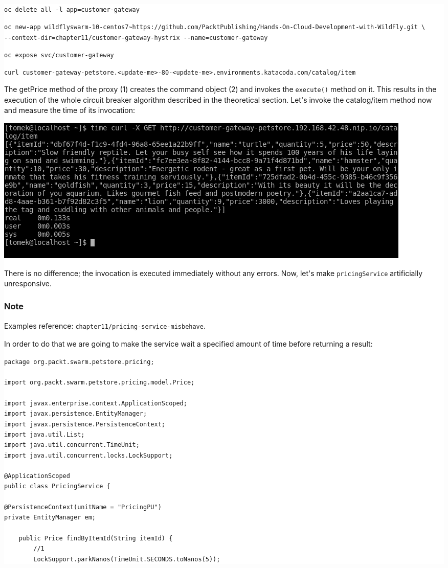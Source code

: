 
`oc delete all -l app=customer-gateway`

```
oc new-app wildflyswarm-10-centos7~https://github.com/PacktPublishing/Hands-On-Cloud-Development-with-WildFly.git \
--context-dir=chapter11/customer-gateway-hystrix --name=customer-gateway
```

`oc expose svc/customer-gateway`

`curl customer-gateway-petstore.<update-me>-80-<update-me>.environments.katacoda.com/catalog/item`


The getPrice method of the proxy (1) creates the command object (2) and
invokes the `execute()` method on it. This results in the
execution of the whole circuit breaker algorithm described in the
theoretical section. Let's invoke the catalog/item method now and
measure the time of its invocation:

![](./29384454-c196-4bde-a320-c59e7d67200f.png)

There is no difference; the invocation is executed immediately without
any errors. Now, let's make `pricingService` artificially
unresponsive.

### Note

Examples reference: `chapter11/pricing-service-misbehave`.

In order to do that we are going to make the service wait a specified
amount of time before returning a result:

```
package org.packt.swarm.petstore.pricing;

import org.packt.swarm.petstore.pricing.model.Price;

import javax.enterprise.context.ApplicationScoped;
import javax.persistence.EntityManager;
import javax.persistence.PersistenceContext;
import java.util.List;
import java.util.concurrent.TimeUnit;
import java.util.concurrent.locks.LockSupport;

@ApplicationScoped
public class PricingService {

@PersistenceContext(unitName = "PricingPU")
private EntityManager em;

    public Price findByItemId(String itemId) {
        //1
        LockSupport.parkNanos(TimeUnit.SECONDS.toNanos(5));
```